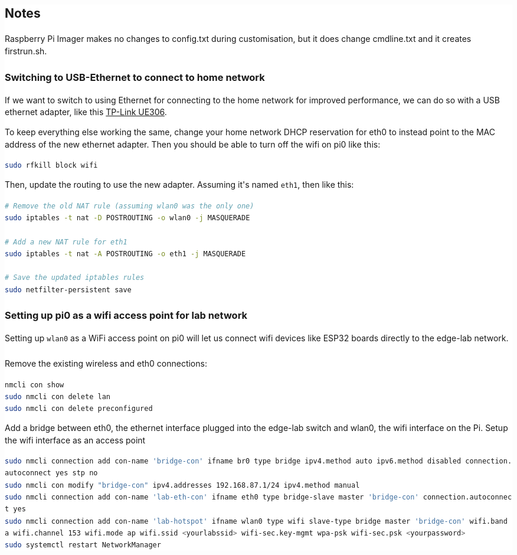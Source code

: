 ## Notes

Raspberry Pi Imager makes no changes to config.txt during customisation, but it does change cmdline.txt and it creates firstrun.sh.

### Switching to USB-Ethernet to connect to home network

If we want to switch to using Ethernet for connecting to the home network for improved performance, we can do so with a USB ethernet adapter, like this [TP-Link UE306](https://www.amazon.com/dp/B09GRL3VCN).

To keep everything else working the same, change your home network DHCP reservation for eth0 to instead point to the MAC address of the new ethernet adapter. Then you should be able to turn off the wifi on pi0 like this:

```bash
sudo rfkill block wifi
```

Then, update the routing to use the new adapter. Assuming it's named `eth1`, then like this:

```bash
# Remove the old NAT rule (assuming wlan0 was the only one)
sudo iptables -t nat -D POSTROUTING -o wlan0 -j MASQUERADE

# Add a new NAT rule for eth1
sudo iptables -t nat -A POSTROUTING -o eth1 -j MASQUERADE

# Save the updated iptables rules
sudo netfilter-persistent save
```

### Setting up pi0 as a wifi access point for lab network

Setting up `wlan0` as a WiFi access point on pi0 will let us connect wifi devices like ESP32 boards directly to the edge-lab network.

### 

Remove the existing wireless and eth0 connections:

```bash
nmcli con show
sudo nmcli con delete lan
sudo nmcli con delete preconfigured
```



Add a bridge between eth0, the ethernet interface plugged into the edge-lab switch and wlan0, the wifi interface on the Pi. Setup the wifi interface as an access point

```bash
sudo nmcli connection add con-name 'bridge-con' ifname br0 type bridge ipv4.method auto ipv6.method disabled connection.autoconnect yes stp no
sudo nmcli con modify "bridge-con" ipv4.addresses 192.168.87.1/24 ipv4.method manual
sudo nmcli connection add con-name 'lab-eth-con' ifname eth0 type bridge-slave master 'bridge-con' connection.autoconnect yes
sudo nmcli connection add con-name 'lab-hotspot' ifname wlan0 type wifi slave-type bridge master 'bridge-con' wifi.band a wifi.channel 153 wifi.mode ap wifi.ssid <yourlabssid> wifi-sec.key-mgmt wpa-psk wifi-sec.psk <yourpassword>
sudo systemctl restart NetworkManager


```
